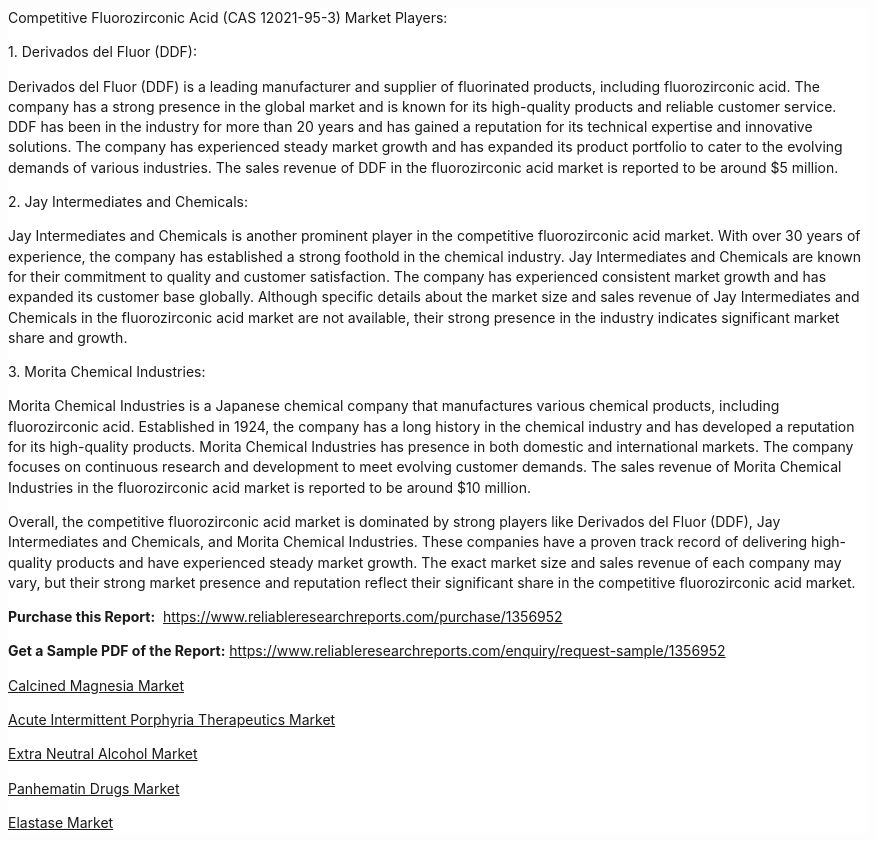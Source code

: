 <p><p>Competitive Fluorozirconic Acid (CAS 12021-95-3) Market Players:</p><p>1. Derivados del Fluor (DDF): </p><p>Derivados del Fluor (DDF) is a leading manufacturer and supplier of fluorinated products, including fluorozirconic acid. The company has a strong presence in the global market and is known for its high-quality products and reliable customer service. DDF has been in the industry for more than 20 years and has gained a reputation for its technical expertise and innovative solutions. The company has experienced steady market growth and has expanded its product portfolio to cater to the evolving demands of various industries. The sales revenue of DDF in the fluorozirconic acid market is reported to be around $5 million.</p><p>2. Jay Intermediates and Chemicals: </p><p>Jay Intermediates and Chemicals is another prominent player in the competitive fluorozirconic acid market. With over 30 years of experience, the company has established a strong foothold in the chemical industry. Jay Intermediates and Chemicals are known for their commitment to quality and customer satisfaction. The company has experienced consistent market growth and has expanded its customer base globally. Although specific details about the market size and sales revenue of Jay Intermediates and Chemicals in the fluorozirconic acid market are not available, their strong presence in the industry indicates significant market share and growth.</p><p>3. Morita Chemical Industries: </p><p>Morita Chemical Industries is a Japanese chemical company that manufactures various chemical products, including fluorozirconic acid. Established in 1924, the company has a long history in the chemical industry and has developed a reputation for its high-quality products. Morita Chemical Industries has presence in both domestic and international markets. The company focuses on continuous research and development to meet evolving customer demands. The sales revenue of Morita Chemical Industries in the fluorozirconic acid market is reported to be around $10 million.</p><p>Overall, the competitive fluorozirconic acid market is dominated by strong players like Derivados del Fluor (DDF), Jay Intermediates and Chemicals, and Morita Chemical Industries. These companies have a proven track record of delivering high-quality products and have experienced steady market growth. The exact market size and sales revenue of each company may vary, but their strong market presence and reputation reflect their significant share in the competitive fluorozirconic acid market.</p></p>
<p><strong>Purchase this Report:</strong>&nbsp;&nbsp;<a href="https://www.reliableresearchreports.com/purchase/1356952">https://www.reliableresearchreports.com/purchase/1356952</a></p>
<p></p>
<p><strong>Get a Sample PDF of the Report:</strong>&nbsp;<a href="https://www.reliableresearchreports.com/enquiry/request-sample/1356952">https://www.reliableresearchreports.com/enquiry/request-sample/1356952</a></p>
<p><p><a href="https://www.linkedin.com/pulse/calcined-magnesia-market-research-report-provides-thorough-01cne/">Calcined Magnesia Market</a></p><p><a href="https://github.com/RoccoManning/Market-Research-Report-List-1/blob/main/acute-intermittent-porphyria-therapeutics-market.md">Acute Intermittent Porphyria Therapeutics Market</a></p><p><a href="https://www.linkedin.com/pulse/extra-neutral-alcohol-market-insights-players-forecast-vec7e/">Extra Neutral Alcohol Market</a></p><p><a href="https://github.com/RichRobinson5/Market-Research-Report-List-1/blob/main/panhematin-drugs-market.md">Panhematin Drugs Market</a></p><p><a href="https://medium.com/@yashreports27/elastase-market-size-growth-forecast-2023-2030-c4af5c444a95">Elastase Market</a></p></p>